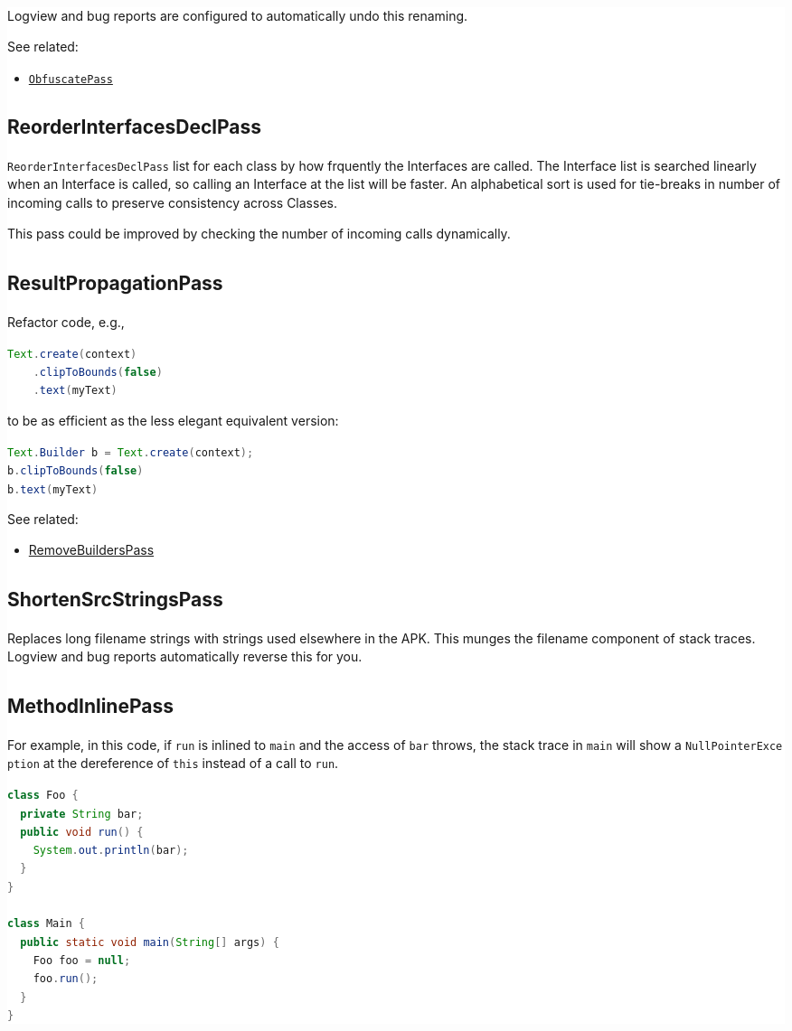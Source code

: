 Logview and bug reports are configured to automatically undo this renaming.

See related:
* [`ObfuscatePass`](#obfuscatepass)

## ReorderInterfacesDeclPass

`ReorderInterfacesDeclPass` list for each class by how frquently the Interfaces
are called. The Interface list is searched linearly when an Interface is called,
so calling an Interface at the list will be faster. An alphabetical sort is used
for tie-breaks in number of incoming calls to preserve consistency across
Classes.

This pass could be improved by checking the number of incoming calls
dynamically.

## ResultPropagationPass

Refactor code, e.g.,

```java
Text.create(context)
    .clipToBounds(false)
    .text(myText)
```

to be as efficient as the less elegant equivalent version:

```java
Text.Builder b = Text.create(context);
b.clipToBounds(false)
b.text(myText)
```

See related:
* [RemoveBuildersPass](#removebuilderspass)

## ShortenSrcStringsPass

Replaces long filename strings with strings used elsewhere in the APK. This
munges the filename component of stack traces. Logview and bug reports
automatically reverse this for you.

## MethodInlinePass

For example, in this code, if `run` is inlined to `main` and the access of `bar`
throws, the stack trace in `main` will show a `NullPointerException` at the
dereference of `this` instead of a call to `run`.

```java
class Foo {
  private String bar;
  public void run() {
    System.out.println(bar);
  }
}

class Main {
  public static void main(String[] args) {
    Foo foo = null;
    foo.run();
  }
}
```
